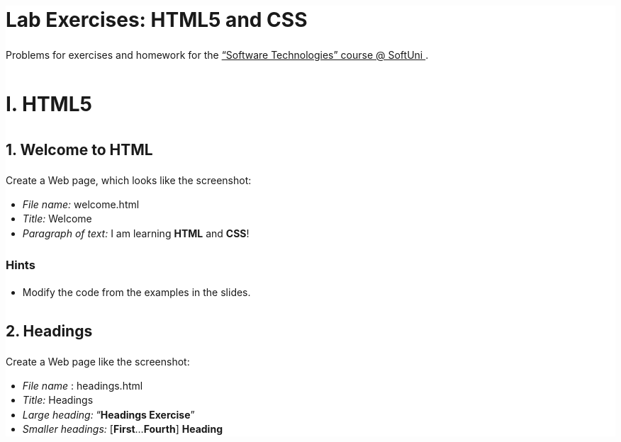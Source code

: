 <h1>
    Lab Exercises: HTML5 and CSS
</h1>
<p>
    Problems for exercises and homework for the
    <a href="https://softuni.bg/courses/software-technologies">
        “Software Technologies” course @ SoftUni
    </a>
    .
</p>
<h1>
    I. HTML5
</h1>
<h2>
    1. Welcome to HTML
</h2>
<p>
    Create a Web page, which looks like the screenshot:
</p>
<ul>
    <li>
        <em>File name:</em>
        welcome.html
    </li>
    <li>
        <em>Title:</em>
        Welcome
    </li>
    <li>
        <em>Paragraph of text:</em>
        I am learning <strong>HTML</strong> and <strong>CSS</strong>!
    </li>
</ul>
<h3>
    Hints
</h3>
<ul>
    <li>
        Modify the code from the examples in the slides.
    </li>
</ul>
<h2>
    2. Headings
</h2>
<p>
    Create a Web page like the screenshot:
</p>
<ul>
    <li>
        <em>File name</em>
        : headings.html
    </li>
    <li>
        <em>Title:</em>
        Headings
    </li>
    <li>
        <em>Large heading:</em>
        “<strong>Headings Exercise</strong>”
    </li>
    <li>
        <em>Smaller headings:</em>
[<strong>First</strong>…<strong>Fourth</strong>]        <strong> Heading</strong>
    </li>
